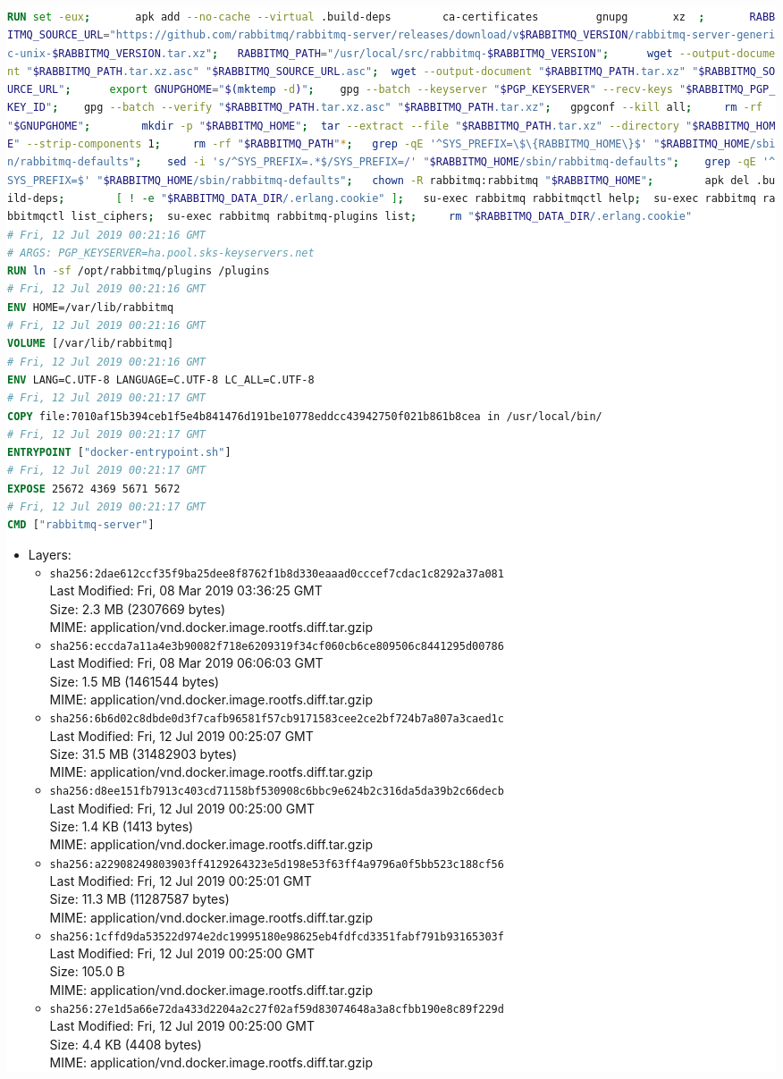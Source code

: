 ```dockerfile
RUN set -eux; 		apk add --no-cache --virtual .build-deps 		ca-certificates 		gnupg 		xz 	; 		RABBITMQ_SOURCE_URL="https://github.com/rabbitmq/rabbitmq-server/releases/download/v$RABBITMQ_VERSION/rabbitmq-server-generic-unix-$RABBITMQ_VERSION.tar.xz"; 	RABBITMQ_PATH="/usr/local/src/rabbitmq-$RABBITMQ_VERSION"; 		wget --output-document "$RABBITMQ_PATH.tar.xz.asc" "$RABBITMQ_SOURCE_URL.asc"; 	wget --output-document "$RABBITMQ_PATH.tar.xz" "$RABBITMQ_SOURCE_URL"; 		export GNUPGHOME="$(mktemp -d)"; 	gpg --batch --keyserver "$PGP_KEYSERVER" --recv-keys "$RABBITMQ_PGP_KEY_ID"; 	gpg --batch --verify "$RABBITMQ_PATH.tar.xz.asc" "$RABBITMQ_PATH.tar.xz"; 	gpgconf --kill all; 	rm -rf "$GNUPGHOME"; 		mkdir -p "$RABBITMQ_HOME"; 	tar --extract --file "$RABBITMQ_PATH.tar.xz" --directory "$RABBITMQ_HOME" --strip-components 1; 	rm -rf "$RABBITMQ_PATH"*; 	grep -qE '^SYS_PREFIX=\$\{RABBITMQ_HOME\}$' "$RABBITMQ_HOME/sbin/rabbitmq-defaults"; 	sed -i 's/^SYS_PREFIX=.*$/SYS_PREFIX=/' "$RABBITMQ_HOME/sbin/rabbitmq-defaults"; 	grep -qE '^SYS_PREFIX=$' "$RABBITMQ_HOME/sbin/rabbitmq-defaults"; 	chown -R rabbitmq:rabbitmq "$RABBITMQ_HOME"; 		apk del .build-deps; 		[ ! -e "$RABBITMQ_DATA_DIR/.erlang.cookie" ]; 	su-exec rabbitmq rabbitmqctl help; 	su-exec rabbitmq rabbitmqctl list_ciphers; 	su-exec rabbitmq rabbitmq-plugins list; 	rm "$RABBITMQ_DATA_DIR/.erlang.cookie"
# Fri, 12 Jul 2019 00:21:16 GMT
# ARGS: PGP_KEYSERVER=ha.pool.sks-keyservers.net
RUN ln -sf /opt/rabbitmq/plugins /plugins
# Fri, 12 Jul 2019 00:21:16 GMT
ENV HOME=/var/lib/rabbitmq
# Fri, 12 Jul 2019 00:21:16 GMT
VOLUME [/var/lib/rabbitmq]
# Fri, 12 Jul 2019 00:21:16 GMT
ENV LANG=C.UTF-8 LANGUAGE=C.UTF-8 LC_ALL=C.UTF-8
# Fri, 12 Jul 2019 00:21:17 GMT
COPY file:7010af15b394ceb1f5e4b841476d191be10778eddcc43942750f021b861b8cea in /usr/local/bin/ 
# Fri, 12 Jul 2019 00:21:17 GMT
ENTRYPOINT ["docker-entrypoint.sh"]
# Fri, 12 Jul 2019 00:21:17 GMT
EXPOSE 25672 4369 5671 5672
# Fri, 12 Jul 2019 00:21:17 GMT
CMD ["rabbitmq-server"]
```

-	Layers:
	-	`sha256:2dae612ccf35f9ba25dee8f8762f1b8d330eaaad0cccef7cdac1c8292a37a081`  
		Last Modified: Fri, 08 Mar 2019 03:36:25 GMT  
		Size: 2.3 MB (2307669 bytes)  
		MIME: application/vnd.docker.image.rootfs.diff.tar.gzip
	-	`sha256:eccda7a11a4e3b90082f718e6209319f34cf060cb6ce809506c8441295d00786`  
		Last Modified: Fri, 08 Mar 2019 06:06:03 GMT  
		Size: 1.5 MB (1461544 bytes)  
		MIME: application/vnd.docker.image.rootfs.diff.tar.gzip
	-	`sha256:6b6d02c8dbde0d3f7cafb96581f57cb9171583cee2ce2bf724b7a807a3caed1c`  
		Last Modified: Fri, 12 Jul 2019 00:25:07 GMT  
		Size: 31.5 MB (31482903 bytes)  
		MIME: application/vnd.docker.image.rootfs.diff.tar.gzip
	-	`sha256:d8ee151fb7913c403cd71158bf530908c6bbc9e624b2c316da5da39b2c66decb`  
		Last Modified: Fri, 12 Jul 2019 00:25:00 GMT  
		Size: 1.4 KB (1413 bytes)  
		MIME: application/vnd.docker.image.rootfs.diff.tar.gzip
	-	`sha256:a22908249803903ff4129264323e5d198e53f63ff4a9796a0f5bb523c188cf56`  
		Last Modified: Fri, 12 Jul 2019 00:25:01 GMT  
		Size: 11.3 MB (11287587 bytes)  
		MIME: application/vnd.docker.image.rootfs.diff.tar.gzip
	-	`sha256:1cffd9da53522d974e2dc19995180e98625eb4fdfcd3351fabf791b93165303f`  
		Last Modified: Fri, 12 Jul 2019 00:25:00 GMT  
		Size: 105.0 B  
		MIME: application/vnd.docker.image.rootfs.diff.tar.gzip
	-	`sha256:27e1d5a66e72da433d2204a2c27f02af59d83074648a3a8cfbb190e8c89f229d`  
		Last Modified: Fri, 12 Jul 2019 00:25:00 GMT  
		Size: 4.4 KB (4408 bytes)  
		MIME: application/vnd.docker.image.rootfs.diff.tar.gzip
